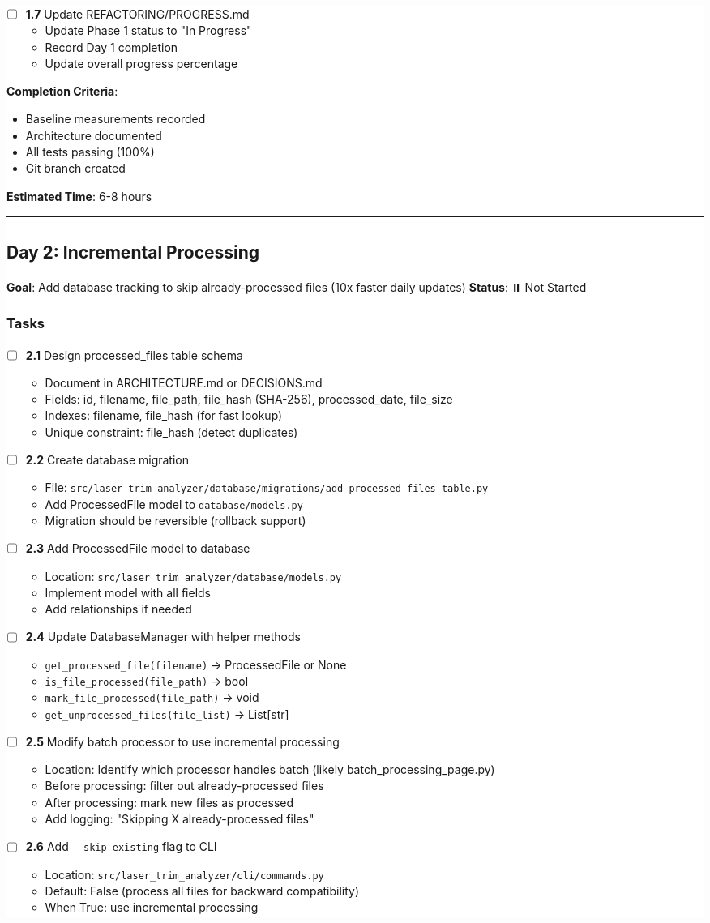 - [ ] **1.7** Update REFACTORING/PROGRESS.md
  - Update Phase 1 status to "In Progress"
  - Record Day 1 completion
  - Update overall progress percentage

**Completion Criteria**:
- Baseline measurements recorded
- Architecture documented
- All tests passing (100%)
- Git branch created

**Estimated Time**: 6-8 hours

---

## Day 2: Incremental Processing

**Goal**: Add database tracking to skip already-processed files (10x faster daily updates)
**Status**: ⏸️ Not Started

### Tasks

- [ ] **2.1** Design processed_files table schema
  - Document in ARCHITECTURE.md or DECISIONS.md
  - Fields: id, filename, file_path, file_hash (SHA-256), processed_date, file_size
  - Indexes: filename, file_hash (for fast lookup)
  - Unique constraint: file_hash (detect duplicates)

- [ ] **2.2** Create database migration
  - File: `src/laser_trim_analyzer/database/migrations/add_processed_files_table.py`
  - Add ProcessedFile model to `database/models.py`
  - Migration should be reversible (rollback support)

- [ ] **2.3** Add ProcessedFile model to database
  - Location: `src/laser_trim_analyzer/database/models.py`
  - Implement model with all fields
  - Add relationships if needed

- [ ] **2.4** Update DatabaseManager with helper methods
  - `get_processed_file(filename)` → ProcessedFile or None
  - `is_file_processed(file_path)` → bool
  - `mark_file_processed(file_path)` → void
  - `get_unprocessed_files(file_list)` → List[str]

- [ ] **2.5** Modify batch processor to use incremental processing
  - Location: Identify which processor handles batch (likely batch_processing_page.py)
  - Before processing: filter out already-processed files
  - After processing: mark new files as processed
  - Add logging: "Skipping X already-processed files"

- [ ] **2.6** Add `--skip-existing` flag to CLI
  - Location: `src/laser_trim_analyzer/cli/commands.py`
  - Default: False (process all files for backward compatibility)
  - When True: use incremental processing
